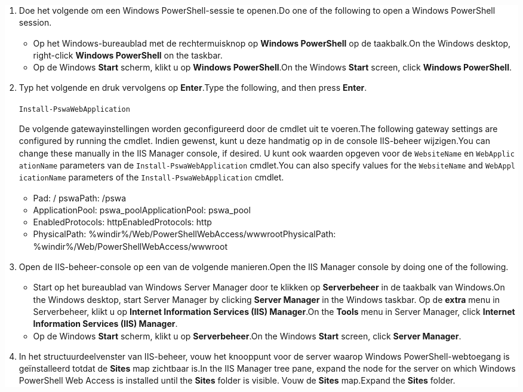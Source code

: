 1. <span data-ttu-id="c7c13-210">Doe het volgende om een Windows PowerShell-sessie te openen.</span><span class="sxs-lookup"><span data-stu-id="c7c13-210">Do one of the following to open a Windows PowerShell session.</span></span>

   - <span data-ttu-id="c7c13-211">Op het Windows-bureaublad met de rechtermuisknop op **Windows PowerShell** op de taakbalk.</span><span class="sxs-lookup"><span data-stu-id="c7c13-211">On the Windows desktop, right-click **Windows PowerShell** on the taskbar.</span></span>
   - <span data-ttu-id="c7c13-212">Op de Windows **Start** scherm, klikt u op **Windows PowerShell**.</span><span class="sxs-lookup"><span data-stu-id="c7c13-212">On the Windows **Start** screen, click **Windows PowerShell**.</span></span>

2. <span data-ttu-id="c7c13-213">Typ het volgende en druk vervolgens op **Enter**.</span><span class="sxs-lookup"><span data-stu-id="c7c13-213">Type the following, and then press **Enter**.</span></span>

   `Install-PswaWebApplication`

   <span data-ttu-id="c7c13-214">De volgende gatewayinstellingen worden geconfigureerd door de cmdlet uit te voeren.</span><span class="sxs-lookup"><span data-stu-id="c7c13-214">The following gateway settings are configured by running the cmdlet.</span></span> <span data-ttu-id="c7c13-215">Indien gewenst, kunt u deze handmatig op in de console IIS-beheer wijzigen.</span><span class="sxs-lookup"><span data-stu-id="c7c13-215">You can change these manually in the IIS Manager console, if desired.</span></span> <span data-ttu-id="c7c13-216">U kunt ook waarden opgeven voor de `WebsiteName` en `WebApplicationName` parameters van de `Install-PswaWebApplication` cmdlet.</span><span class="sxs-lookup"><span data-stu-id="c7c13-216">You can also specify values for the `WebsiteName` and `WebApplicationName` parameters of the `Install-PswaWebApplication` cmdlet.</span></span>

   - <span data-ttu-id="c7c13-217">Pad: / pswa</span><span class="sxs-lookup"><span data-stu-id="c7c13-217">Path: /pswa</span></span>
   - <span data-ttu-id="c7c13-218">ApplicationPool: pswa_pool</span><span class="sxs-lookup"><span data-stu-id="c7c13-218">ApplicationPool: pswa_pool</span></span>
   - <span data-ttu-id="c7c13-219">EnabledProtocols: http</span><span class="sxs-lookup"><span data-stu-id="c7c13-219">EnabledProtocols: http</span></span>
   - <span data-ttu-id="c7c13-220">PhysicalPath: %windir%/Web/PowerShellWebAccess/wwwroot</span><span class="sxs-lookup"><span data-stu-id="c7c13-220">PhysicalPath: %windir%/Web/PowerShellWebAccess/wwwroot</span></span>

3. <span data-ttu-id="c7c13-221">Open de IIS-beheer-console op een van de volgende manieren.</span><span class="sxs-lookup"><span data-stu-id="c7c13-221">Open the IIS Manager console by doing one of the following.</span></span>

   - <span data-ttu-id="c7c13-222">Start op het bureaublad van Windows Server Manager door te klikken op **Serverbeheer** in de taakbalk van Windows.</span><span class="sxs-lookup"><span data-stu-id="c7c13-222">On the Windows desktop, start Server Manager by clicking **Server Manager** in the Windows taskbar.</span></span> <span data-ttu-id="c7c13-223">Op de **extra** menu in Serverbeheer, klikt u op **Internet Information Services (IIS) Manager**.</span><span class="sxs-lookup"><span data-stu-id="c7c13-223">On the **Tools** menu in Server Manager, click **Internet Information Services (IIS) Manager**.</span></span>
   - <span data-ttu-id="c7c13-224">Op de Windows **Start** scherm, klikt u op **Serverbeheer**.</span><span class="sxs-lookup"><span data-stu-id="c7c13-224">On the Windows **Start** screen, click **Server Manager**.</span></span>

4. <span data-ttu-id="c7c13-225">In het structuurdeelvenster van IIS-beheer, vouw het knooppunt voor de server waarop Windows PowerShell-webtoegang is geïnstalleerd totdat de **Sites** map zichtbaar is.</span><span class="sxs-lookup"><span data-stu-id="c7c13-225">In the IIS Manager tree pane, expand the node for the server on which Windows PowerShell Web Access is installed until the **Sites** folder is visible.</span></span> <span data-ttu-id="c7c13-226">Vouw de **Sites** map.</span><span class="sxs-lookup"><span data-stu-id="c7c13-226">Expand the **Sites** folder.</span></span>
